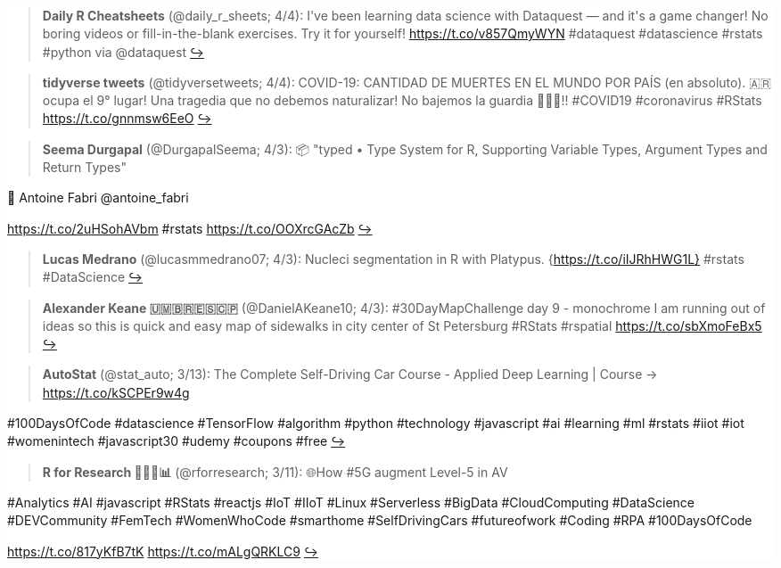 


> **Daily R Cheatsheets** (@daily_r_sheets; 4/4): I've been learning data science with Dataquest — and it's a game changer! No boring videos or fill-in-the-blank exercises. Try it for yourself! https://t.co/v857QmyWYN #dataquest #datascience #rstats #python via @dataquest  [&#8618;](https://twitter.com/dataandme/status/1325594618956804097)




> **tidyverse tweets** (@tidyversetweets; 4/4): COVID-19: CANTIDAD DE MUERTES EN EL MUNDO POR PAÍS (en absoluto). 🇦🇷 ocupa el 9° lugar! Una tragedia que no debemos naturalizar! No bajemos la guardia 🙏🙏🙏!! #COVID19 #coronavirus #RStats https://t.co/gnnmsw6EeO  [&#8618;](https://twitter.com/dataandme/status/1325583598813122567)




> **Seema Durgapal** (@DurgapalSeema; 4/3): 📦 "typed • Type System for R, Supporting Variable Types, Argument Types and Return Types"
>
👤 Antoine Fabri @antoine_fabri 
>
https://t.co/2uHSohAVbm
#rstats https://t.co/OOXrcGAcZb  [&#8618;](https://twitter.com/dataandme/status/1325645876006707200)




> **Lucas Medrano** (@lucasmmedrano07; 4/3): Nucleci segmentation in R with Platypus.  {https://t.co/iIJRhHWG1L} #rstats #DataScience  [&#8618;](https://twitter.com/dataandme/status/1325642333195526145)




> **Alexander Keane 🇺🇲🇧🇷🇪🇸🇨🇵** (@DanielAKeane10; 4/3): #30DayMapChallenge day 9 - monochrome
I am running out of ideas so this is quick and easy map of sidewalks in city center of St Petersburg #RStats #rspatial https://t.co/sbXmoFeBx5  [&#8618;](https://twitter.com/dataandme/status/1325631088513970177)




> **AutoStat** (@stat_auto; 3/13): The Complete Self-Driving Car Course - Applied Deep Learning | Course -&gt; https://t.co/kSCPEr9w4g
>
#100DaysOfCode #datascience #TensorFlow #algorithm #python #technology #javascript #ai #learning #ml #rstats #iiot  #iot #womenintech #javascript30 #udemy #coupons #free  [&#8618;](https://twitter.com/dataandme/status/1325596250800975873)




> **R for Research 👨🏾‍💻📊** (@rforresearch; 3/11): 🌐How #5G augment Level-5 in AV 
>
#Analytics #AI #javascript #RStats #reactjs #IoT #IIoT #Linux  #Serverless #BigData #CloudComputing #DataScience #DEVCommunity #FemTech #WomenWhoCode #smarthome #SelfDrivingCars #futureofwork #Coding #RPA #100DaysOfCode 
>
https://t.co/817yKfB7tK https://t.co/mALgQRKLC9  [&#8618;](https://twitter.com/dataandme/status/1325585786755035136)
